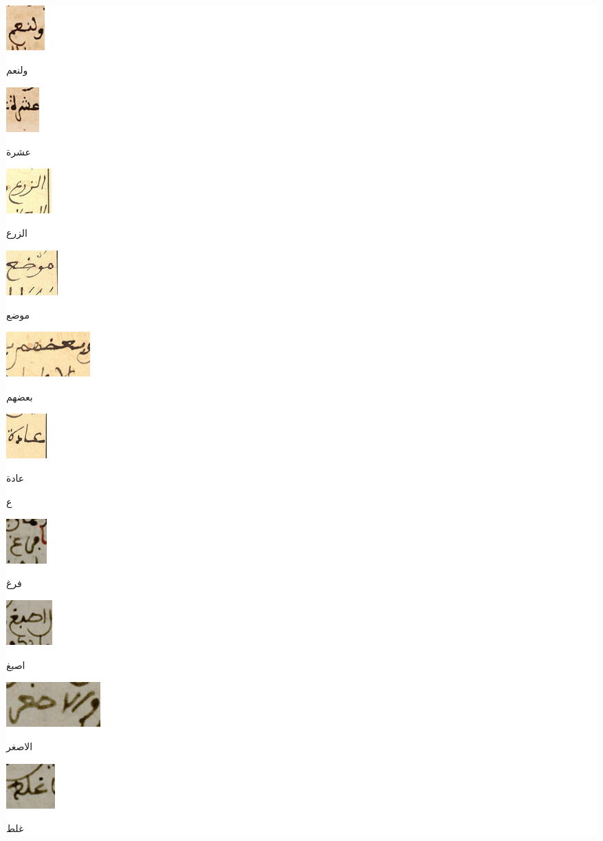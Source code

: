 <td><p><img src="docs/imgs/image221.jpg" /></p>
<p><span dir="rtl">ولنعم</span></p></td>
<td><p><img src="docs/imgs/image222.jpg" /></p>
<p><span dir="rtl">عشرة</span></p></td>
<td><p><img src="docs/imgs/image223.jpg" /></p>
<p><span dir="rtl">الزرع</span></p></td>
<td><p><img src="docs/imgs/image224.jpg" /></p>
<p><span dir="rtl">موضع</span></p></td>
<td><p><img src="docs/imgs/image225.jpg" /></p>
<p><span dir="rtl">بعضهم</span></p></td>
<td><p><img src="docs/imgs/image226.jpg" /></p>
<p><span dir="rtl">عادة</span></p></td>
<td><span dir="rtl">ع</span></td>
</tr>
<tr class="odd">
<td><p><img src="docs/imgs/image227.jpg" /></p>
<p><span dir="rtl">فرغ</span></p></td>
<td><p><img src="docs/imgs/image228.jpg" /></p>
<p><span dir="rtl">اصبغ</span></p></td>
<td><p><img src="docs/imgs/image229.jpg" /></p>
<p><span dir="rtl">الاصغر</span></p></td>
<td><p><img src="docs/imgs/image230.jpg" /></p>
<p><span dir="rtl">غلط</span></p></td>